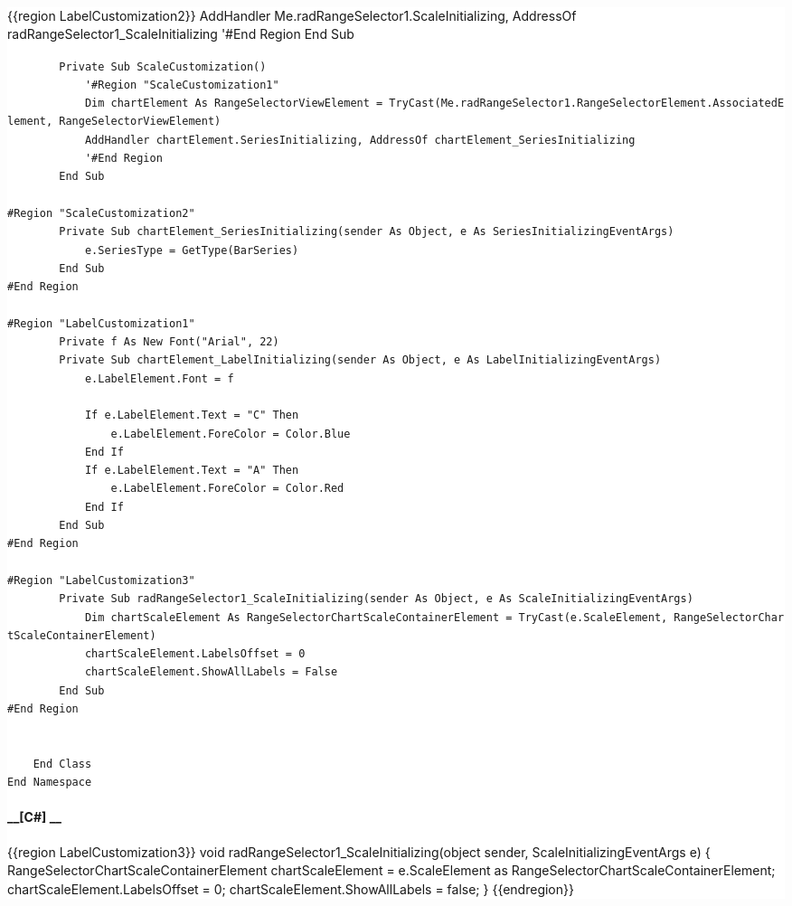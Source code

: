 {{region LabelCustomization2}}
	            AddHandler Me.radRangeSelector1.ScaleInitializing, AddressOf radRangeSelector1_ScaleInitializing
	            '#End Region
	        End Sub
	
	        Private Sub ScaleCustomization()
	            '#Region "ScaleCustomization1"
	            Dim chartElement As RangeSelectorViewElement = TryCast(Me.radRangeSelector1.RangeSelectorElement.AssociatedElement, RangeSelectorViewElement)
	            AddHandler chartElement.SeriesInitializing, AddressOf chartElement_SeriesInitializing
	            '#End Region
	        End Sub
	
	#Region "ScaleCustomization2"
	        Private Sub chartElement_SeriesInitializing(sender As Object, e As SeriesInitializingEventArgs)
	            e.SeriesType = GetType(BarSeries)
	        End Sub
	#End Region
	
	#Region "LabelCustomization1"
	        Private f As New Font("Arial", 22)
	        Private Sub chartElement_LabelInitializing(sender As Object, e As LabelInitializingEventArgs)
	            e.LabelElement.Font = f
	
	            If e.LabelElement.Text = "C" Then
	                e.LabelElement.ForeColor = Color.Blue
	            End If
	            If e.LabelElement.Text = "A" Then
	                e.LabelElement.ForeColor = Color.Red
	            End If
	        End Sub
	#End Region
	
	#Region "LabelCustomization3"
	        Private Sub radRangeSelector1_ScaleInitializing(sender As Object, e As ScaleInitializingEventArgs)
	            Dim chartScaleElement As RangeSelectorChartScaleContainerElement = TryCast(e.ScaleElement, RangeSelectorChartScaleContainerElement)
	            chartScaleElement.LabelsOffset = 0
	            chartScaleElement.ShowAllLabels = False
	        End Sub
	#End Region
	
	
	    End Class
	End Namespace



#### __[C#] __

{{region LabelCustomization3}}
	        void radRangeSelector1_ScaleInitializing(object sender, ScaleInitializingEventArgs e)
	        {
	            RangeSelectorChartScaleContainerElement chartScaleElement = e.ScaleElement as RangeSelectorChartScaleContainerElement;
	            chartScaleElement.LabelsOffset = 0;
	            chartScaleElement.ShowAllLabels = false;
	        }
	{{endregion}}
